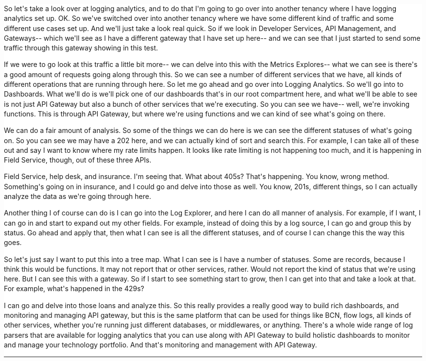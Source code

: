 So let's take a look over at logging analytics, and to do that I'm going to go over into another tenancy where I have logging analytics set up. OK. So we've switched over into another tenancy where we have some different kind of traffic and some different use cases set up. And we'll just take a look real quick. So if we look in Developer Services, API Management, and Gateways-- which we'll see as I have a different gateway that I have set up here-- and we can see that I just started to send some traffic through this gateway showing in this test.

If we were to go look at this traffic a little bit more-- we can delve into this with the Metrics Explores-- what we can see is there's a good amount of requests going along through this. So we can see a number of different services that we have, all kinds of different operations that are running through here. So let me go ahead and go over into Logging Analytics. So we'll go into to Dashboards. What we'll do is we'll pick one of our dashboards that's in our root compartment here, and what we'll be able to see is not just API Gateway but also a bunch of other services that we're executing. So you can see we have-- well, we're invoking functions. This is through API Gateway, but where we're using functions and we can kind of see what's going on there.

We can do a fair amount of analysis. So some of the things we can do here is we can see the different statuses of what's going on. So you can see we may have a 202 here, and we can actually kind of sort and search this. For example, I can take all of these out and say I want to know where my rate limits happen. It looks like rate limiting is not happening too much, and it is happening in Field Service, though, out of these three APIs.

Field Service, help desk, and insurance. I'm seeing that. What about 405s? That's happening. You know, wrong method. Something's going on in insurance, and I could go and delve into those as well. You know, 201s, different things, so I can actually analyze the data as we're going through here.

Another thing I of course can do is I can go into the Log Explorer, and here I can do all manner of analysis. For example, if I want, I can go in and start to expand out my other fields. For example, instead of doing this by a log source, I can go and group this by status. Go ahead and apply that, then what I can see is all the different statuses, and of course I can change this the way this goes.

So let's just say I want to put this into a tree map. What I can see is I have a number of statuses. Some are records, because I think this would be functions. It may not report that or other services, rather. Would not report the kind of status that we're using here. But I can see this with a gateway. So if I start to see something start to grow, then I can get into that and take a look at that. For example, what's happened in the 429s?

I can go and delve into those loans and analyze this. So this really provides a really good way to build rich dashboards, and monitoring and managing API gateway, but this is the same platform that can be used for things like BCN, flow logs, all kinds of other services, whether you're running just different databases, or middlewares, or anything. There's a whole wide range of log parsers that are available for logging analytics that you can use along with API Gateway to build holistic dashboards to monitor and manage your technology portfolio. And that's monitoring and management with API Gateway.



------









